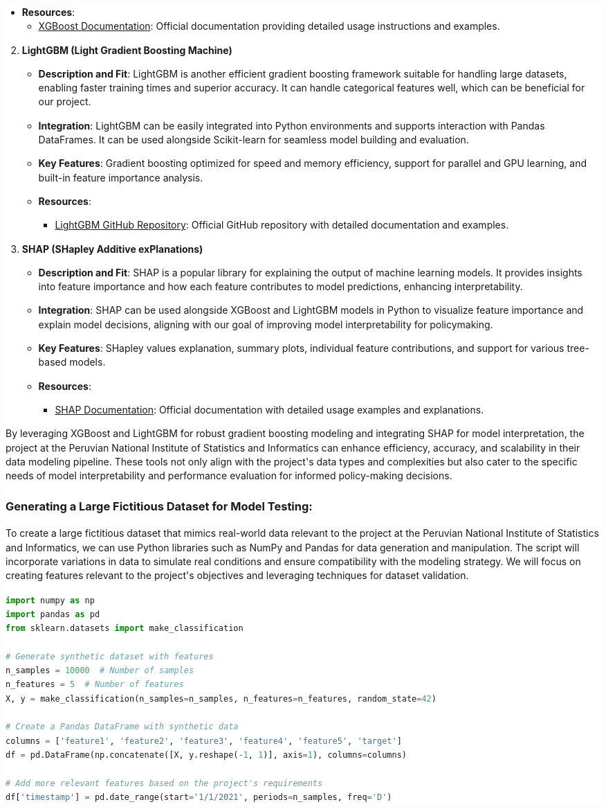    - **Resources**:
     - [XGBoost Documentation](https://xgboost.readthedocs.io/en/latest/index.html): Official documentation providing detailed usage instructions and examples.

2. **LightGBM (Light Gradient Boosting Machine)**

   - **Description and Fit**: LightGBM is another efficient gradient boosting framework suitable for handling large datasets, enabling faster training times and superior accuracy. It can handle categorical features well, which can be beneficial for our project.
   
   - **Integration**: LightGBM can be easily integrated into Python environments and supports interaction with Pandas DataFrames. It can be used alongside Scikit-learn for seamless model building and evaluation.
   
   - **Key Features**: Gradient boosting optimized for speed and memory efficiency, support for parallel and GPU learning, and built-in feature importance analysis.
   
   - **Resources**:
     - [LightGBM GitHub Repository](https://github.com/microsoft/LightGBM): Official GitHub repository with detailed documentation and examples.

3. **SHAP (SHapley Additive exPlanations)**

   - **Description and Fit**: SHAP is a popular library for explaining the output of machine learning models. It provides insights into feature importance and how each feature contributes to model predictions, enhancing interpretability.
   
   - **Integration**: SHAP can be used alongside XGBoost and LightGBM models in Python to visualize feature importance and explain model decisions, aligning with our goal of improving model interpretability for policymaking.
   
   - **Key Features**: SHapley values explanation, summary plots, individual feature contributions, and support for various tree-based models.
   
   - **Resources**:
     - [SHAP Documentation](https://github.com/slundberg/shap): Official documentation with detailed usage examples and explanations.

By leveraging XGBoost and LightGBM for robust gradient boosting modeling and integrating SHAP for model interpretation, the project at the Peruvian National Institute of Statistics and Informatics can enhance efficiency, accuracy, and scalability in their data modeling pipeline. These tools not only align with the project's data types and complexities but also cater to the specific needs of model interpretability and performance evaluation for informed policy-making decisions.

### Generating a Large Fictitious Dataset for Model Testing:

To create a large fictitious dataset that mimics real-world data relevant to the project at the Peruvian National Institute of Statistics and Informatics, we can use Python libraries such as NumPy and Pandas for data generation and manipulation. The script will incorporate variations in data to simulate real conditions and ensure compatibility with the modeling strategy. We will focus on creating features relevant to the project's objectives and leveraging techniques for dataset validation.

```python
import numpy as np
import pandas as pd
from sklearn.datasets import make_classification

# Generate synthetic dataset with features
n_samples = 10000  # Number of samples
n_features = 5  # Number of features
X, y = make_classification(n_samples=n_samples, n_features=n_features, random_state=42)

# Create a Pandas DataFrame with synthetic data
columns = ['feature1', 'feature2', 'feature3', 'feature4', 'feature5', 'target']
df = pd.DataFrame(np.concatenate([X, y.reshape(-1, 1)], axis=1), columns=columns)

# Add more relevant features based on the project's requirements
df['timestamp'] = pd.date_range(start='1/1/2021', periods=n_samples, freq='D')
```